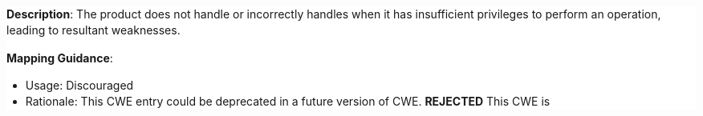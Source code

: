 **Description**:
The product does not handle or incorrectly handles when it has insufficient privileges to perform an operation, leading to resultant weaknesses.

**Mapping Guidance**:
- Usage: Discouraged
- Rationale: This CWE entry could be deprecated in a future version of CWE.
**REJECTED** This CWE is